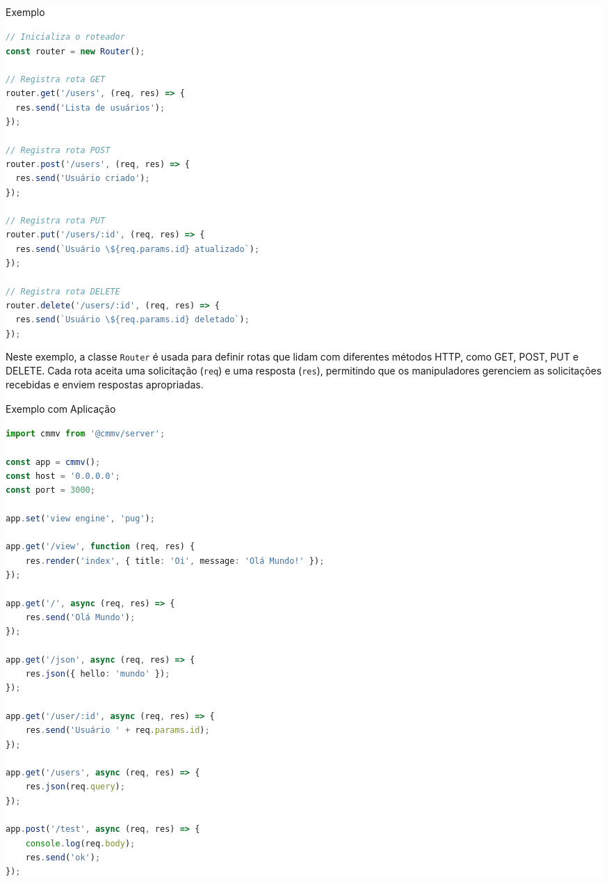 Exemplo

```typescript
// Inicializa o roteador
const router = new Router();

// Registra rota GET
router.get('/users', (req, res) => {
  res.send('Lista de usuários');
});

// Registra rota POST
router.post('/users', (req, res) => {
  res.send('Usuário criado');
});

// Registra rota PUT
router.put('/users/:id', (req, res) => {
  res.send(`Usuário \${req.params.id} atualizado`);
});

// Registra rota DELETE
router.delete('/users/:id', (req, res) => {
  res.send(`Usuário \${req.params.id} deletado`);
});
```

Neste exemplo, a classe `Router` é usada para definir rotas que lidam com diferentes métodos HTTP, como GET, POST, PUT e DELETE. Cada rota aceita uma solicitação (`req`) e uma resposta (`res`), permitindo que os manipuladores gerenciem as solicitações recebidas e enviem respostas apropriadas.

Exemplo com Aplicação

```typescript
import cmmv from '@cmmv/server';

const app = cmmv();
const host = '0.0.0.0';
const port = 3000;

app.set('view engine', 'pug');

app.get('/view', function (req, res) {
    res.render('index', { title: 'Oi', message: 'Olá Mundo!' });
});

app.get('/', async (req, res) => {
    res.send('Olá Mundo');
});

app.get('/json', async (req, res) => {
    res.json({ hello: 'mundo' });
});

app.get('/user/:id', async (req, res) => {
    res.send('Usuário ' + req.params.id);
});

app.get('/users', async (req, res) => {
    res.json(req.query);
});

app.post('/test', async (req, res) => {
    console.log(req.body);
    res.send('ok');
});
```